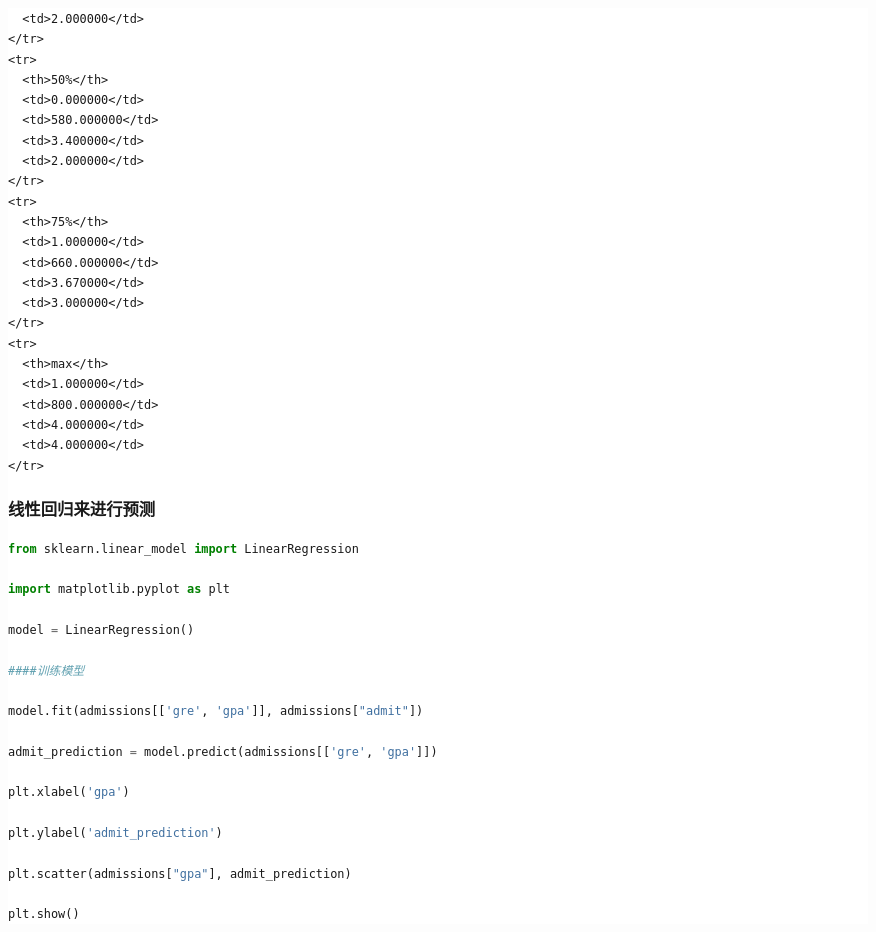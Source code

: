       <td>2.000000</td>
    </tr>
    <tr>
      <th>50%</th>
      <td>0.000000</td>
      <td>580.000000</td>
      <td>3.400000</td>
      <td>2.000000</td>
    </tr>
    <tr>
      <th>75%</th>
      <td>1.000000</td>
      <td>660.000000</td>
      <td>3.670000</td>
      <td>3.000000</td>
    </tr>
    <tr>
      <th>max</th>
      <td>1.000000</td>
      <td>800.000000</td>
      <td>4.000000</td>
      <td>4.000000</td>
    </tr>
  </tbody>
</table>
</div>



### 线性回归来进行预测


```python
from sklearn.linear_model import LinearRegression

import matplotlib.pyplot as plt

model = LinearRegression()

####训练模型

model.fit(admissions[['gre', 'gpa']], admissions["admit"])

admit_prediction = model.predict(admissions[['gre', 'gpa']])

plt.xlabel('gpa')

plt.ylabel('admit_prediction')

plt.scatter(admissions["gpa"], admit_prediction)

plt.show()
```
